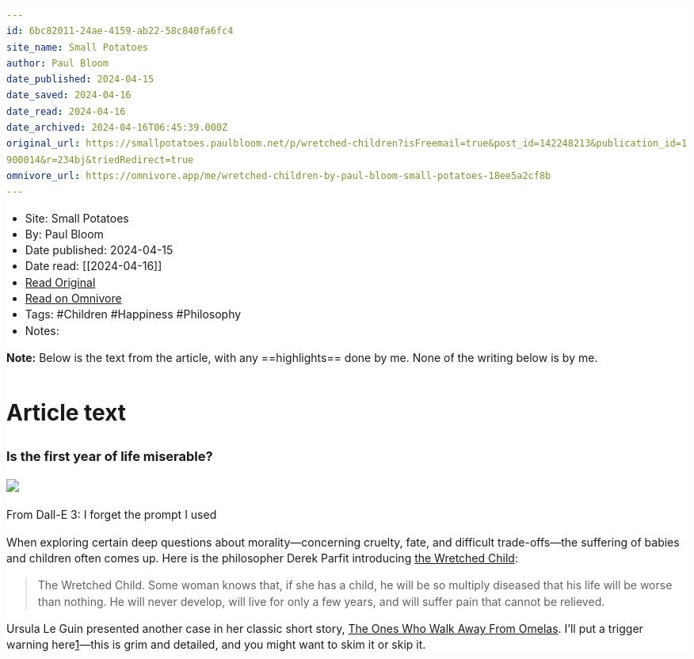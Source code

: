 ```yaml
---
id: 6bc82011-24ae-4159-ab22-58c840fa6fc4
site_name: Small Potatoes
author: Paul Bloom
date_published: 2024-04-15
date_saved: 2024-04-16
date_read: 2024-04-16
date_archived: 2024-04-16T06:45:39.000Z
original_url: https://smallpotatoes.paulbloom.net/p/wretched-children?isFreemail=true&post_id=142248213&publication_id=1900014&r=234bj&triedRedirect=true
omnivore_url: https://omnivore.app/me/wretched-children-by-paul-bloom-small-potatoes-18ee5a2cf8b
---
```


 - Site: Small Potatoes
 - By: Paul Bloom
 - Date published: 2024-04-15
 - Date read: [[2024-04-16]]
 - [Read Original](https://smallpotatoes.paulbloom.net/p/wretched-children?isFreemail=true&post_id=142248213&publication_id=1900014&r=234bj&triedRedirect=true)
 - [Read on Omnivore](https://omnivore.app/me/wretched-children-by-paul-bloom-small-potatoes-18ee5a2cf8b)
 - Tags:  #Children  #Happiness  #Philosophy 
 - Notes: 

**Note:** Below is the text from the article, with any ==highlights== done by me. None of the writing below is by me.

# Article text
### Is the first year of life miserable? 

[![](https://proxy-prod.omnivore-image-cache.app/764x788,snVtAkGNZ-NObuZzzJV7bcufskmXgRZ8A4lCUNU16_iM/https://substackcdn.com/image/fetch/w_1456,c_limit,f_auto,q_auto:good,fl_progressive:steep/https%3A%2F%2Fsubstack-post-media.s3.amazonaws.com%2Fpublic%2Fimages%2F96cd8915-14a2-4333-b9c8-b8cfa283ac8a_764x788.png)](https://substackcdn.com/image/fetch/f%5Fauto,q%5Fauto:good,fl%5Fprogressive:steep/https%3A%2F%2Fsubstack-post-media.s3.amazonaws.com%2Fpublic%2Fimages%2F96cd8915-14a2-4333-b9c8-b8cfa283ac8a%5F764x788.png)

From Dall-E 3: I forget the prompt I used

When exploring certain deep questions about morality—concerning cruelty, fate, and difficult trade-offs—the suffering of babies and children often comes up. Here is the philosopher Derek Parfit introducing [the Wretched Child](https://www.jstor.org/stable/pdf/2264925.pdf?refreqid=fastly-default%3A0bb3ec4f8125c5f5a6bcff2b95c98eda&ab%5Fsegments=&origin=&initiator=&acceptTC=1): 

> The Wretched Child. Some woman knows that, if she has a child, he will be so multiply diseased that his life will be worse than nothing. He will never develop, will live for only a few years, and will suffer pain that cannot be relieved.

Ursula Le Guin presented another case in her classic short story, [The Ones Who Walk Away From Omelas](https://shsdavisapes.pbworks.com/f/Omelas.pdf). I’ll put a trigger warning here[1](https://smallpotatoes.paulbloom.net/p/wretched-children?publication%5Fid=1900014&post%5Fid=142248213&isFreemail=true&r=234bj&triedRedirect=true#footnote-1-142248213)—this is grim and detailed, and you might want to skim it or skip it. 

